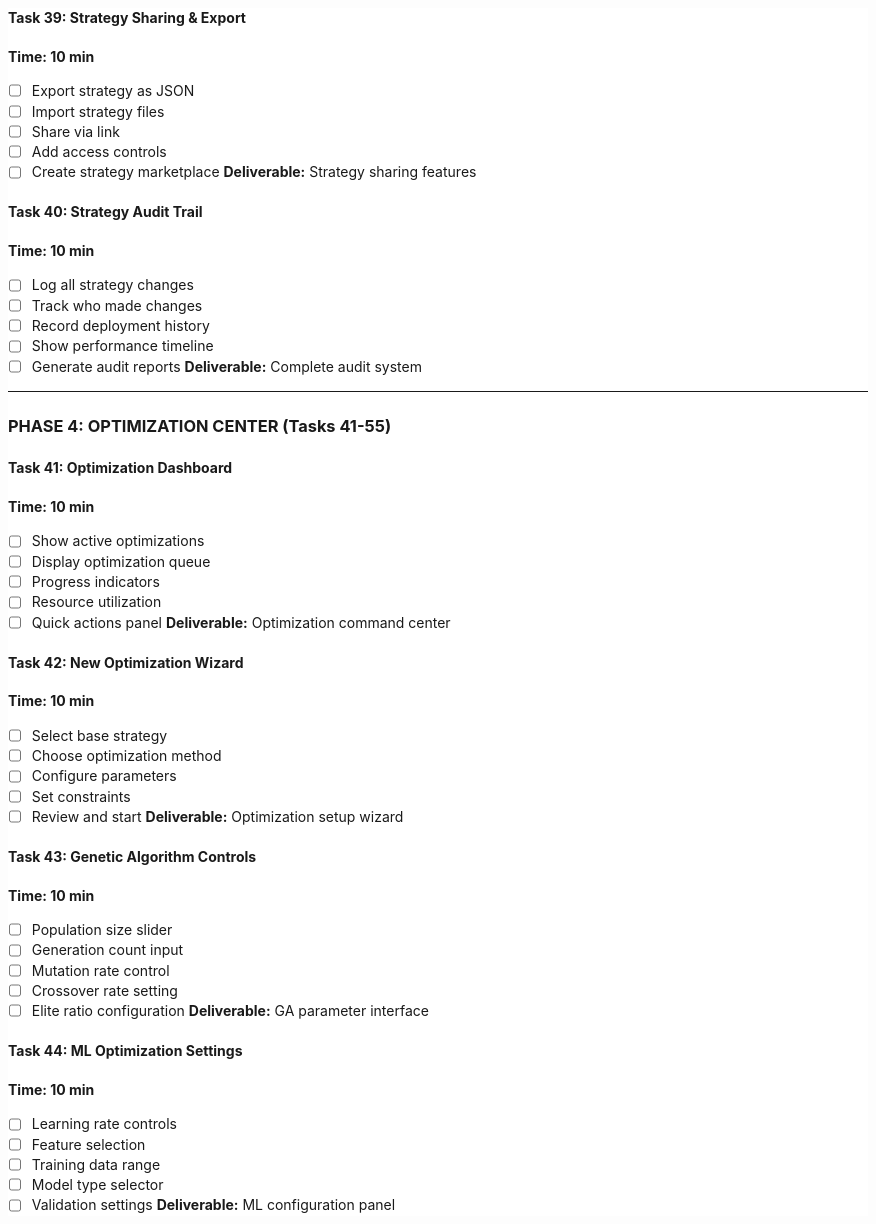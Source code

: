 #### Task 39: Strategy Sharing & Export
**Time: 10 min**
- [ ] Export strategy as JSON
- [ ] Import strategy files
- [ ] Share via link
- [ ] Add access controls
- [ ] Create strategy marketplace
**Deliverable:** Strategy sharing features

#### Task 40: Strategy Audit Trail
**Time: 10 min**
- [ ] Log all strategy changes
- [ ] Track who made changes
- [ ] Record deployment history
- [ ] Show performance timeline
- [ ] Generate audit reports
**Deliverable:** Complete audit system

---

### PHASE 4: OPTIMIZATION CENTER (Tasks 41-55)

#### Task 41: Optimization Dashboard
**Time: 10 min**
- [ ] Show active optimizations
- [ ] Display optimization queue
- [ ] Progress indicators
- [ ] Resource utilization
- [ ] Quick actions panel
**Deliverable:** Optimization command center

#### Task 42: New Optimization Wizard
**Time: 10 min**
- [ ] Select base strategy
- [ ] Choose optimization method
- [ ] Configure parameters
- [ ] Set constraints
- [ ] Review and start
**Deliverable:** Optimization setup wizard

#### Task 43: Genetic Algorithm Controls
**Time: 10 min**
- [ ] Population size slider
- [ ] Generation count input
- [ ] Mutation rate control
- [ ] Crossover rate setting
- [ ] Elite ratio configuration
**Deliverable:** GA parameter interface

#### Task 44: ML Optimization Settings
**Time: 10 min**
- [ ] Learning rate controls
- [ ] Feature selection
- [ ] Training data range
- [ ] Model type selector
- [ ] Validation settings
**Deliverable:** ML configuration panel
